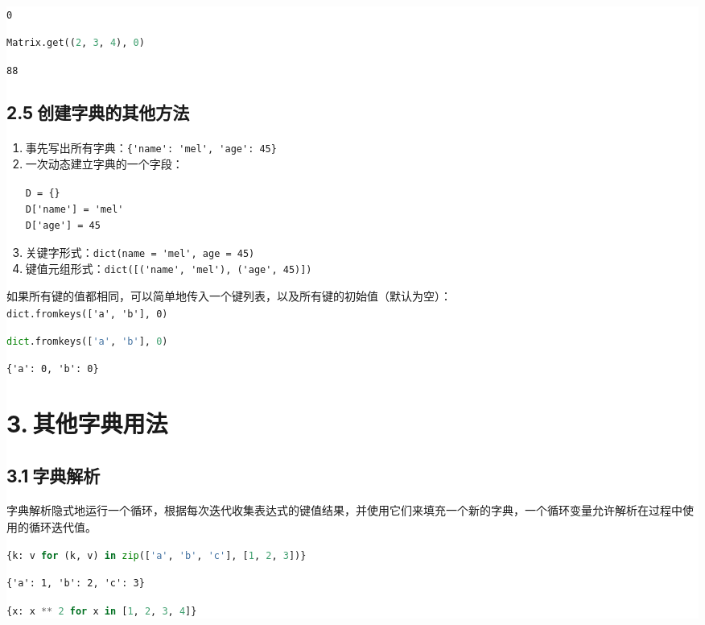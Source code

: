     0



```python
Matrix.get((2, 3, 4), 0)
```




    88



## 2.5 创建字典的其他方法  
1. 事先写出所有字典：`{'name': 'mel', 'age': 45}`
2. 一次动态建立字典的一个字段：  
    ```
    D = {}
    D['name'] = 'mel'
    D['age'] = 45
    ```
3. 关键字形式：`dict(name = 'mel', age = 45)`
4. 键值元组形式：`dict([('name', 'mel'), ('age', 45)])`

如果所有键的值都相同，可以简单地传入一个键列表，以及所有键的初始值（默认为空）：  
`dict.fromkeys(['a', 'b'], 0)`


```python
dict.fromkeys(['a', 'b'], 0)
```




    {'a': 0, 'b': 0}



# 3. 其他字典用法
## 3.1 字典解析  
字典解析隐式地运行一个循环，根据每次迭代收集表达式的键值结果，并使用它们来填充一个新的字典，一个循环变量允许解析在过程中使用的循环迭代值。  


```python
{k: v for (k, v) in zip(['a', 'b', 'c'], [1, 2, 3])}
```




    {'a': 1, 'b': 2, 'c': 3}




```python
{x: x ** 2 for x in [1, 2, 3, 4]}
```

